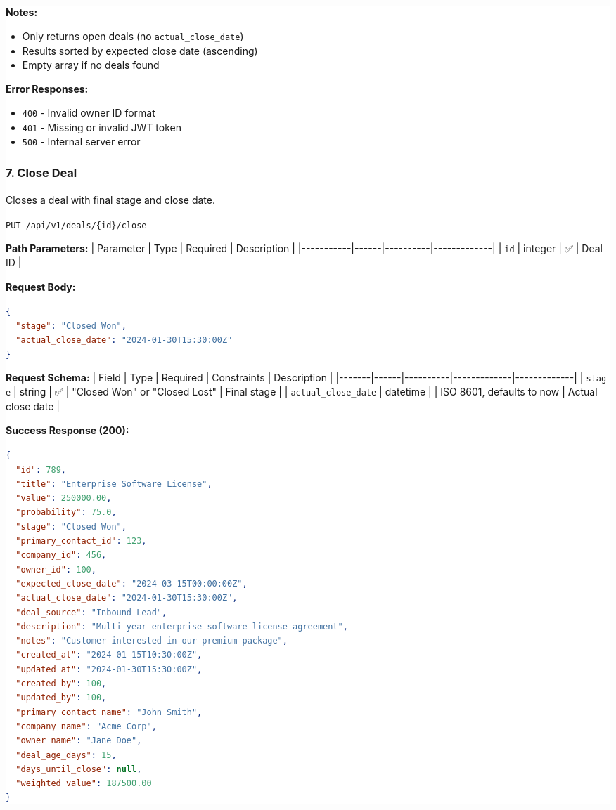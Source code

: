 **Notes:**
- Only returns open deals (no `actual_close_date`)
- Results sorted by expected close date (ascending)
- Empty array if no deals found

**Error Responses:**
- `400` - Invalid owner ID format
- `401` - Missing or invalid JWT token
- `500` - Internal server error

### 7. Close Deal

Closes a deal with final stage and close date.

```http
PUT /api/v1/deals/{id}/close
```

**Path Parameters:**
| Parameter | Type | Required | Description |
|-----------|------|----------|-------------|
| `id` | integer | ✅ | Deal ID |

**Request Body:**
```json
{
  "stage": "Closed Won",
  "actual_close_date": "2024-01-30T15:30:00Z"
}
```

**Request Schema:**
| Field | Type | Required | Constraints | Description |
|-------|------|----------|-------------|-------------|
| `stage` | string | ✅ | "Closed Won" or "Closed Lost" | Final stage |
| `actual_close_date` | datetime | | ISO 8601, defaults to now | Actual close date |

**Success Response (200):**
```json
{
  "id": 789,
  "title": "Enterprise Software License",
  "value": 250000.00,
  "probability": 75.0,
  "stage": "Closed Won",
  "primary_contact_id": 123,
  "company_id": 456,
  "owner_id": 100,
  "expected_close_date": "2024-03-15T00:00:00Z",
  "actual_close_date": "2024-01-30T15:30:00Z",
  "deal_source": "Inbound Lead",
  "description": "Multi-year enterprise software license agreement",
  "notes": "Customer interested in our premium package",
  "created_at": "2024-01-15T10:30:00Z",
  "updated_at": "2024-01-30T15:30:00Z",
  "created_by": 100,
  "updated_by": 100,
  "primary_contact_name": "John Smith",
  "company_name": "Acme Corp",
  "owner_name": "Jane Doe",
  "deal_age_days": 15,
  "days_until_close": null,
  "weighted_value": 187500.00
}
```
